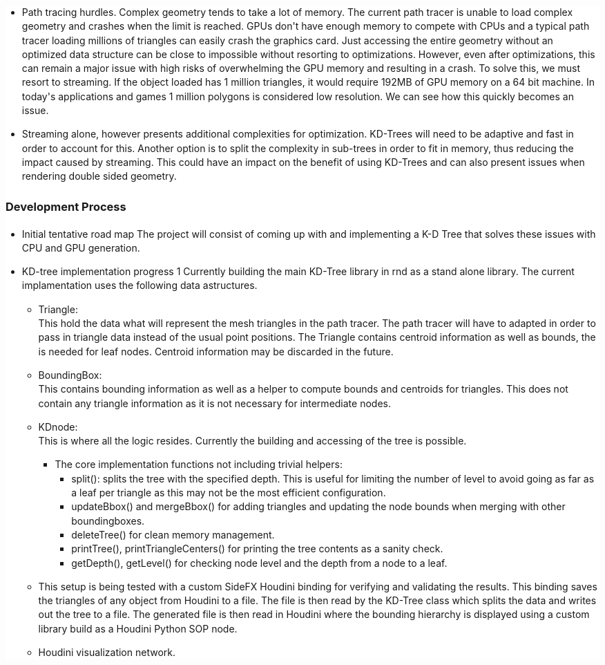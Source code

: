 * Path tracing hurdles.
Complex geometry tends to take a lot of memory.  The current path
tracer is unable to load complex geometry and crashes when the limit
is reached.  GPUs don't have enough memory to compete with CPUs 
and a typical path tracer loading millions of triangles can easily crash
the graphics card.  Just accessing the entire geometry without an optimized data structure can be close to impossible without resorting to optimizations.  However, even after optimizations, this can remain a major issue with high risks of overwhelming the GPU memory and resulting in a crash.  To solve this, we must resort to streaming.  If the object loaded has 1 million triangles, it would require 192MB of GPU memory on a 64 bit machine.  In today's applications and games 1 million polygons is considered low resolution.  We can see how this quickly becomes an issue.

* Streaming alone, however presents additional complexities for optimization.  KD-Trees will need to be adaptive and fast in order to account for this.  Another option is to split the complexity in sub-trees in order to fit in memory, thus reducing the impact caused by streaming. This could have an impact on the benefit of using KD-Trees and can also present issues when rendering double sided geometry.

### Development Process
* Initial tentative road map
The project will consist of coming up with and implementing a K-D Tree that solves these issues with CPU and GPU generation.

* KD-tree implementation progress 1
Currently building the main KD-Tree library in rnd as a stand alone library.  The current implamentation uses the following data astructures.
  * Triangle:  
  This hold the data what will represent the mesh triangles in the path tracer.  The path tracer will have to adapted in order to pass in triangle data instead of the usual point positions.
  The Triangle contains centroid information as well as bounds, the is needed for leaf nodes.  Centroid information may be discarded in the future.
  * BoundingBox:  
  This contains bounding information as well as a helper to compute bounds and centroids for triangles.  This does not contain any triangle information as it is not necessary for intermediate nodes.
  * KDnode:  
  This is where all the logic resides.  Currently the building and accessing of the tree is possible.
    * The core implementation functions not including trivial helpers:
      * split(): splits the tree with the specified depth. This is useful for limiting the number of level to avoid going as far as a leaf per triangle as this may not be the most efficient configuration.
      * updateBbox() and mergeBbox() for adding triangles and updating the node bounds when merging with other boundingboxes.
      * deleteTree() for clean memory management.
      * printTree(), printTriangleCenters() for printing the tree contents as a sanity check.
      * getDepth(), getLevel() for checking node level and the depth from a node to a leaf.

  * This setup is being tested with a custom SideFX Houdini binding for verifying and validating the results.  This binding saves the triangles of any object from Houdini to a file.  The file is then read by the KD-Tree class which splits the data and writes out the tree to a file.  The generated file is then read in Houdini where the bounding hierarchy is displayed using a custom library build as a Houdini Python SOP node.

  * Houdini visualization network.  